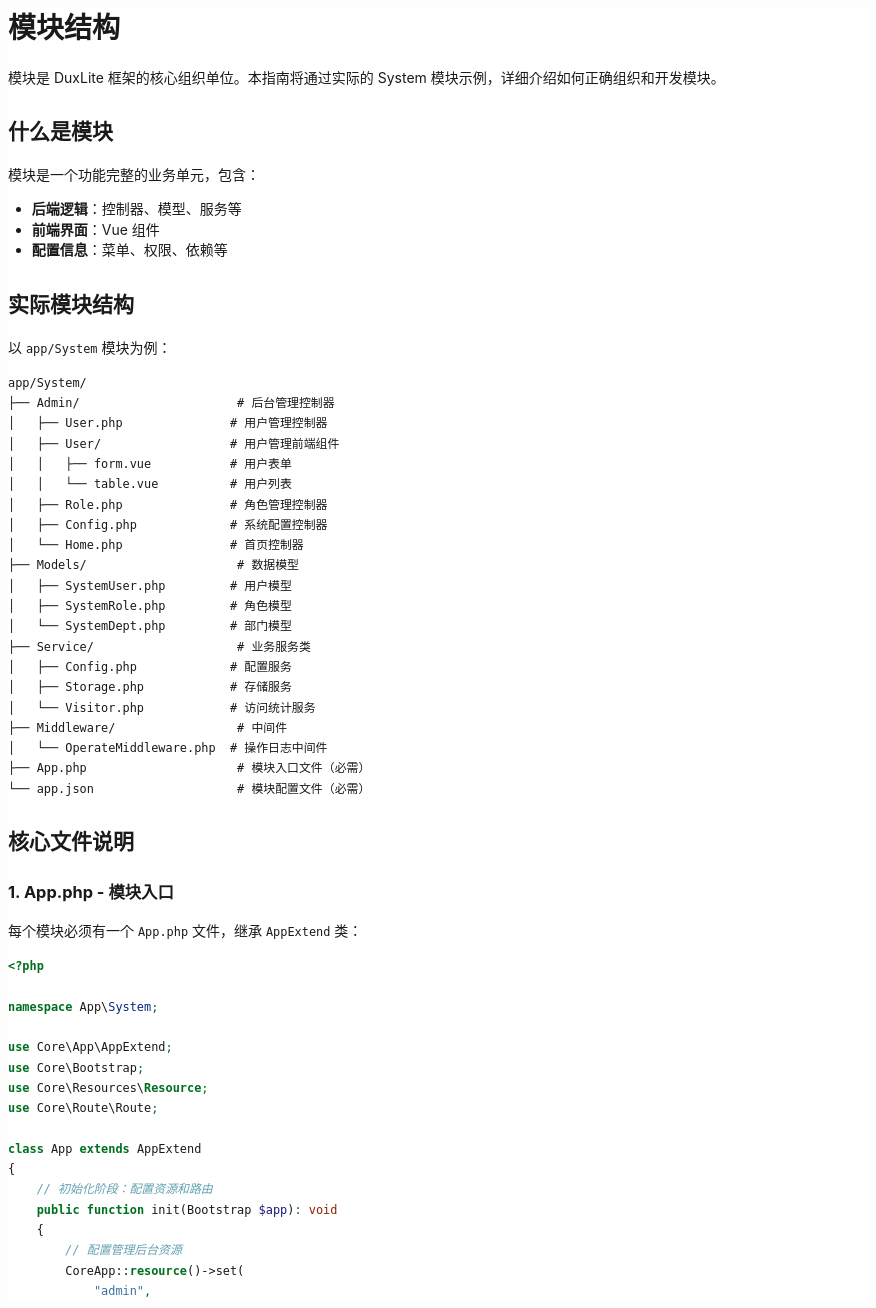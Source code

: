 # 模块结构

模块是 DuxLite 框架的核心组织单位。本指南将通过实际的 System 模块示例，详细介绍如何正确组织和开发模块。

## 什么是模块

模块是一个功能完整的业务单元，包含：
- **后端逻辑**：控制器、模型、服务等
- **前端界面**：Vue 组件
- **配置信息**：菜单、权限、依赖等

## 实际模块结构

以 `app/System` 模块为例：

```
app/System/
├── Admin/                      # 后台管理控制器
│   ├── User.php               # 用户管理控制器
│   ├── User/                  # 用户管理前端组件
│   │   ├── form.vue           # 用户表单
│   │   └── table.vue          # 用户列表
│   ├── Role.php               # 角色管理控制器
│   ├── Config.php             # 系统配置控制器
│   └── Home.php               # 首页控制器
├── Models/                     # 数据模型
│   ├── SystemUser.php         # 用户模型
│   ├── SystemRole.php         # 角色模型
│   └── SystemDept.php         # 部门模型
├── Service/                    # 业务服务类
│   ├── Config.php             # 配置服务
│   ├── Storage.php            # 存储服务
│   └── Visitor.php            # 访问统计服务
├── Middleware/                 # 中间件
│   └── OperateMiddleware.php  # 操作日志中间件
├── App.php                     # 模块入口文件（必需）
└── app.json                    # 模块配置文件（必需）
```

## 核心文件说明

### 1. App.php - 模块入口

每个模块必须有一个 `App.php` 文件，继承 `AppExtend` 类：

```php
<?php

namespace App\System;

use Core\App\AppExtend;
use Core\Bootstrap;
use Core\Resources\Resource;
use Core\Route\Route;

class App extends AppExtend
{
    // 初始化阶段：配置资源和路由
    public function init(Bootstrap $app): void
    {
        // 配置管理后台资源
        CoreApp::resource()->set(
            "admin",
```